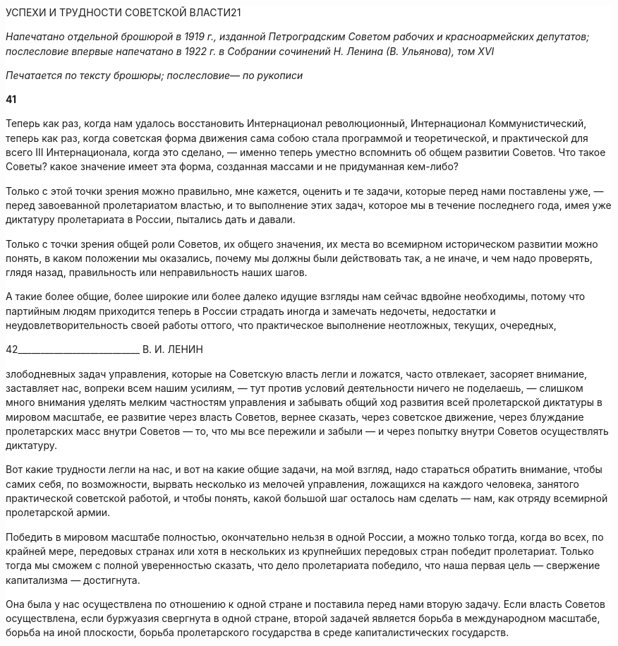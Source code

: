 УСПЕХИ И ТРУДНОСТИ СОВЕТСКОЙ ВЛАСТИ21

  

_Напечатано отдельной брошюрой в_ _1919 г., изданной Петроградским Сове­том рабочих и красноармейских депута­тов; послесловие впервые напечатано в 1922 г. в Собрании сочинений Н. Ленина (В. Ульянова), том_ _XVI_

  

_Печатается по тексту брошюры;_ _послесловие_— _по рукописи_

  

**41**

Теперь как раз, когда нам удалось восстановить Интернационал революционный, Интернационал Коммунистический, теперь как раз, когда советская форма движения сама собою стала программой и теоретической, и практической для всего III Интерна­ционала, когда это сделано, — именно теперь уместно вспомнить об общем развитии Советов. Что такое Советы? какое значение имеет эта форма, созданная массами и не придуманная кем-либо?

Только с этой точки зрения можно правильно, мне кажется, оценить и те задачи, ко­торые перед нами поставлены уже, — перед завоеванной пролетариатом властью, и то выполнение этих задач, которое мы в течение последнего года, имея уже диктатуру пролетариата в России, пытались дать и давали.

Только с точки зрения общей роли Советов, их общего значения, их места во все­мирном историческом развитии можно понять, в каком положении мы оказались, по­чему мы должны были действовать так, а не иначе, и чем надо проверять, глядя назад, правильность или неправильность наших шагов.

А такие более общие, более широкие или более далеко идущие взгляды нам сейчас вдвойне необходимы, потому что партийным людям приходится теперь в России стра­дать иногда и замечать недочеты, недостатки и неудовлетворительность своей работы оттого, что практическое выполнение неотложных, текущих, очередных,

  

42___________________________ В. И. ЛЕНИН

злободневных задач управления, которые на Советскую власть легли и ложатся, часто отвлекает, засоряет внимание, заставляет нас, вопреки всем нашим усилиям, — тут против условий деятельности ничего не поделаешь, — слишком много внимания уде­лять мелким частностям управления и забывать общий ход развития всей пролетарской диктатуры в мировом масштабе, ее развитие через власть Советов, вернее сказать, через советское движение, через блуждание пролетарских масс внутри Советов — то, что мы все пережили и забыли — и через попытку внутри Советов осуществлять диктатуру.

Вот какие трудности легли на нас, и вот на какие общие задачи, на мой взгляд, надо стараться обратить внимание, чтобы самих себя, по возможности, вырвать несколько из мелочей управления, ложащихся на каждого человека, занятого практической совет­ской работой, и чтобы понять, какой большой шаг осталось нам сделать — нам, как от­ряду всемирной пролетарской армии.

Победить в мировом масштабе полностью, окончательно нельзя в одной России, а можно только тогда, когда во всех, по крайней мере, передовых странах или хотя в не­скольких из крупнейших передовых стран победит пролетариат. Только тогда мы смо­жем с полной уверенностью сказать, что дело пролетариата победило, что наша первая цель — свержение капитализма — достигнута.

Она была у нас осуществлена по отношению к одной стране и поставила перед нами вторую задачу. Если власть Советов осуществлена, если буржуазия свергнута в одной стране, второй задачей является борьба в международном масштабе, борьба на иной плоскости, борьба пролетарского государства в среде капиталистических государств.
